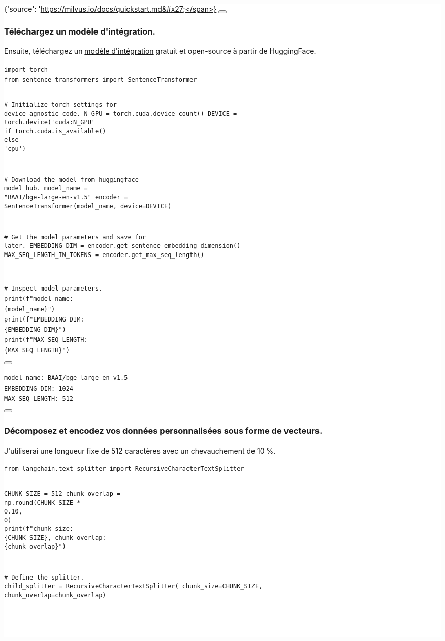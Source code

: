 {<span class="hljs-string">&#x27;source&#x27;</span>: <span class="hljs-string">&#x27;https://milvus.io/docs/quickstart.md&#x27;</span>}
<button class="copy-code-btn"></button></code></pre>
<h3 id="Download-an-embedding-model" class="common-anchor-header">Téléchargez un modèle d'intégration.</h3><p>Ensuite, téléchargez un <a href="https://zilliz.com/ai-models">modèle d'intégration</a> gratuit et open-source à partir de HuggingFace.</p>
<pre><code translate="no" class="language-python"><span class="hljs-keyword">import</span> torch
<span class="hljs-keyword">from</span> sentence_transformers <span class="hljs-keyword">import</span> SentenceTransformer


<span class="hljs-comment"># Initialize torch settings for device-agnostic code.</span>
N_GPU = torch.cuda.device_count()
DEVICE = torch.device(<span class="hljs-string">&#x27;cuda:N_GPU&#x27;</span> <span class="hljs-keyword">if</span> torch.cuda.is_available() <span class="hljs-keyword">else</span> <span class="hljs-string">&#x27;cpu&#x27;</span>)


<span class="hljs-comment"># Download the model from huggingface model hub.</span>
model_name = <span class="hljs-string">&quot;BAAI/bge-large-en-v1.5&quot;</span>
encoder = SentenceTransformer(model_name, device=DEVICE)


<span class="hljs-comment"># Get the model parameters and save for later.</span>
EMBEDDING_DIM = encoder.get_sentence_embedding_dimension()
MAX_SEQ_LENGTH_IN_TOKENS = encoder.get_max_seq_length()


<span class="hljs-comment"># Inspect model parameters.</span>
<span class="hljs-built_in">print</span>(<span class="hljs-string">f&quot;model_name: <span class="hljs-subst">{model_name}</span>&quot;</span>)
<span class="hljs-built_in">print</span>(<span class="hljs-string">f&quot;EMBEDDING_DIM: <span class="hljs-subst">{EMBEDDING_DIM}</span>&quot;</span>)
<span class="hljs-built_in">print</span>(<span class="hljs-string">f&quot;MAX_SEQ_LENGTH: <span class="hljs-subst">{MAX_SEQ_LENGTH}</span>&quot;</span>)
<button class="copy-code-btn"></button></code></pre>
<pre><code translate="no" class="language-text">model_name: BAAI/bge-large-en-v1.5
EMBEDDING_DIM: 1024
MAX_SEQ_LENGTH: 512
<button class="copy-code-btn"></button></code></pre>
<h3 id="Chunk-and-encode-your-custom-data-as-vectors" class="common-anchor-header">Décomposez et encodez vos données personnalisées sous forme de vecteurs.</h3><p>J'utiliserai une longueur fixe de 512 caractères avec un chevauchement de 10 %.</p>
<pre><code translate="no" class="language-python"><span class="hljs-keyword">from</span> langchain.text_splitter <span class="hljs-keyword">import</span> RecursiveCharacterTextSplitter


CHUNK_SIZE = <span class="hljs-number">512</span>
chunk_overlap = np.<span class="hljs-built_in">round</span>(CHUNK_SIZE * <span class="hljs-number">0.10</span>, <span class="hljs-number">0</span>)
<span class="hljs-built_in">print</span>(<span class="hljs-string">f&quot;chunk_size: <span class="hljs-subst">{CHUNK_SIZE}</span>, chunk_overlap: <span class="hljs-subst">{chunk_overlap}</span>&quot;</span>)


<span class="hljs-comment"># Define the splitter.</span>
child_splitter = RecursiveCharacterTextSplitter(
   chunk_size=CHUNK_SIZE,
   chunk_overlap=chunk_overlap)
